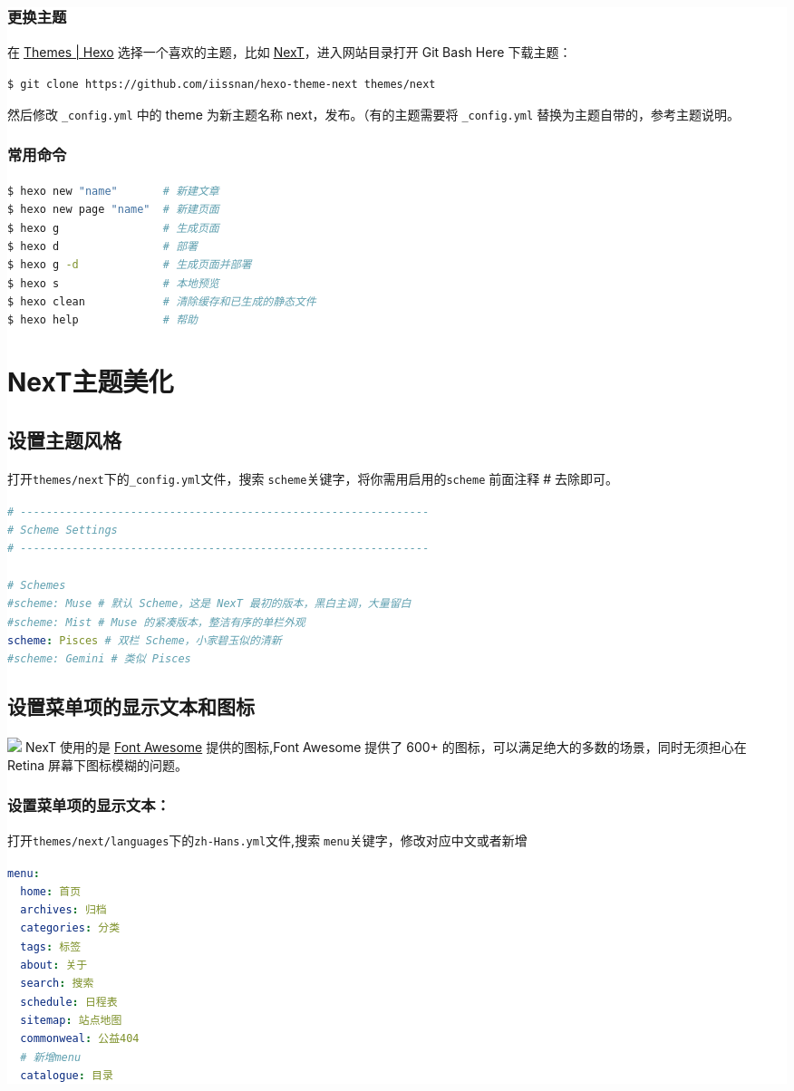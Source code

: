### 更换主题
在 [Themes | Hexo](https://hexo.io/themes/) 选择一个喜欢的主题，比如 [NexT](http://theme-next.iissnan.com/getting-started.html)，进入网站目录打开 Git Bash Here 下载主题：
```bash
$ git clone https://github.com/iissnan/hexo-theme-next themes/next
```
然后修改 `_config.yml` 中的 theme 为新主题名称 next，发布。（有的主题需要将 `_config.yml` 替换为主题自带的，参考主题说明。

### 常用命令
```bash
$ hexo new "name"       # 新建文章
$ hexo new page "name"  # 新建页面
$ hexo g                # 生成页面
$ hexo d                # 部署
$ hexo g -d             # 生成页面并部署
$ hexo s                # 本地预览
$ hexo clean            # 清除缓存和已生成的静态文件
$ hexo help             # 帮助
```

# NexT主题美化

## 设置主题风格
打开`themes/next`下的`_config.yml`文件，搜索 `scheme`关键字，将你需用启用的`scheme` 前面注释 # 去除即可。
```yml
# ---------------------------------------------------------------
# Scheme Settings
# ---------------------------------------------------------------

# Schemes
#scheme: Muse # 默认 Scheme，这是 NexT 最初的版本，黑白主调，大量留白
#scheme: Mist # Muse 的紧凑版本，整洁有序的单栏外观
scheme: Pisces # 双栏 Scheme，小家碧玉似的清新
#scheme: Gemini # 类似 Pisces
```

## 设置菜单项的显示文本和图标
![](https://upload-images.jianshu.io/upload_images/1157148-aff23889b39e52b2.png?imageMogr2/auto-orient/strip|imageView2/2/w/244/format/webp)
NexT 使用的是 [Font Awesome](https://link.jianshu.com/?t=http://fontawesome.io/icons/) 提供的图标,Font Awesome 提供了 600+ 的图标，可以满足绝大的多数的场景，同时无须担心在 Retina 屏幕下图标模糊的问题。

### 设置菜单项的显示文本：
打开`themes/next/languages`下的`zh-Hans.yml`文件,搜索 `menu`关键字，修改对应中文或者新增
```yml
menu:
  home: 首页
  archives: 归档
  categories: 分类
  tags: 标签
  about: 关于
  search: 搜索
  schedule: 日程表
  sitemap: 站点地图
  commonweal: 公益404
  # 新增menu
  catalogue: 目录
```
